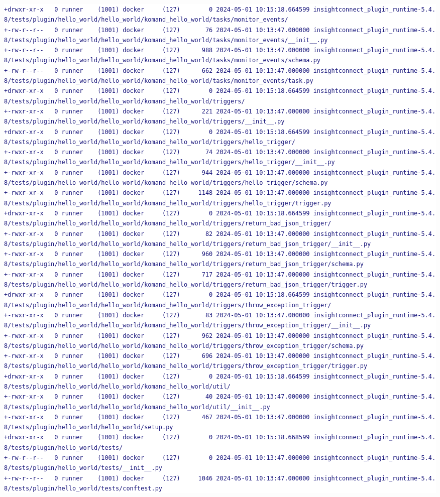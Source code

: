 ```diff
+drwxr-xr-x   0 runner    (1001) docker     (127)        0 2024-05-01 10:15:18.664599 insightconnect_plugin_runtime-5.4.8/tests/plugin/hello_world/hello_world/komand_hello_world/tasks/monitor_events/
+-rw-r--r--   0 runner    (1001) docker     (127)       76 2024-05-01 10:13:47.000000 insightconnect_plugin_runtime-5.4.8/tests/plugin/hello_world/hello_world/komand_hello_world/tasks/monitor_events/__init__.py
+-rw-r--r--   0 runner    (1001) docker     (127)      988 2024-05-01 10:13:47.000000 insightconnect_plugin_runtime-5.4.8/tests/plugin/hello_world/hello_world/komand_hello_world/tasks/monitor_events/schema.py
+-rw-r--r--   0 runner    (1001) docker     (127)      662 2024-05-01 10:13:47.000000 insightconnect_plugin_runtime-5.4.8/tests/plugin/hello_world/hello_world/komand_hello_world/tasks/monitor_events/task.py
+drwxr-xr-x   0 runner    (1001) docker     (127)        0 2024-05-01 10:15:18.664599 insightconnect_plugin_runtime-5.4.8/tests/plugin/hello_world/hello_world/komand_hello_world/triggers/
+-rwxr-xr-x   0 runner    (1001) docker     (127)      221 2024-05-01 10:13:47.000000 insightconnect_plugin_runtime-5.4.8/tests/plugin/hello_world/hello_world/komand_hello_world/triggers/__init__.py
+drwxr-xr-x   0 runner    (1001) docker     (127)        0 2024-05-01 10:15:18.664599 insightconnect_plugin_runtime-5.4.8/tests/plugin/hello_world/hello_world/komand_hello_world/triggers/hello_trigger/
+-rwxr-xr-x   0 runner    (1001) docker     (127)       74 2024-05-01 10:13:47.000000 insightconnect_plugin_runtime-5.4.8/tests/plugin/hello_world/hello_world/komand_hello_world/triggers/hello_trigger/__init__.py
+-rwxr-xr-x   0 runner    (1001) docker     (127)      944 2024-05-01 10:13:47.000000 insightconnect_plugin_runtime-5.4.8/tests/plugin/hello_world/hello_world/komand_hello_world/triggers/hello_trigger/schema.py
+-rwxr-xr-x   0 runner    (1001) docker     (127)     1148 2024-05-01 10:13:47.000000 insightconnect_plugin_runtime-5.4.8/tests/plugin/hello_world/hello_world/komand_hello_world/triggers/hello_trigger/trigger.py
+drwxr-xr-x   0 runner    (1001) docker     (127)        0 2024-05-01 10:15:18.664599 insightconnect_plugin_runtime-5.4.8/tests/plugin/hello_world/hello_world/komand_hello_world/triggers/return_bad_json_trigger/
+-rwxr-xr-x   0 runner    (1001) docker     (127)       82 2024-05-01 10:13:47.000000 insightconnect_plugin_runtime-5.4.8/tests/plugin/hello_world/hello_world/komand_hello_world/triggers/return_bad_json_trigger/__init__.py
+-rwxr-xr-x   0 runner    (1001) docker     (127)      960 2024-05-01 10:13:47.000000 insightconnect_plugin_runtime-5.4.8/tests/plugin/hello_world/hello_world/komand_hello_world/triggers/return_bad_json_trigger/schema.py
+-rwxr-xr-x   0 runner    (1001) docker     (127)      717 2024-05-01 10:13:47.000000 insightconnect_plugin_runtime-5.4.8/tests/plugin/hello_world/hello_world/komand_hello_world/triggers/return_bad_json_trigger/trigger.py
+drwxr-xr-x   0 runner    (1001) docker     (127)        0 2024-05-01 10:15:18.664599 insightconnect_plugin_runtime-5.4.8/tests/plugin/hello_world/hello_world/komand_hello_world/triggers/throw_exception_trigger/
+-rwxr-xr-x   0 runner    (1001) docker     (127)       83 2024-05-01 10:13:47.000000 insightconnect_plugin_runtime-5.4.8/tests/plugin/hello_world/hello_world/komand_hello_world/triggers/throw_exception_trigger/__init__.py
+-rwxr-xr-x   0 runner    (1001) docker     (127)      962 2024-05-01 10:13:47.000000 insightconnect_plugin_runtime-5.4.8/tests/plugin/hello_world/hello_world/komand_hello_world/triggers/throw_exception_trigger/schema.py
+-rwxr-xr-x   0 runner    (1001) docker     (127)      696 2024-05-01 10:13:47.000000 insightconnect_plugin_runtime-5.4.8/tests/plugin/hello_world/hello_world/komand_hello_world/triggers/throw_exception_trigger/trigger.py
+drwxr-xr-x   0 runner    (1001) docker     (127)        0 2024-05-01 10:15:18.664599 insightconnect_plugin_runtime-5.4.8/tests/plugin/hello_world/hello_world/komand_hello_world/util/
+-rwxr-xr-x   0 runner    (1001) docker     (127)       40 2024-05-01 10:13:47.000000 insightconnect_plugin_runtime-5.4.8/tests/plugin/hello_world/hello_world/komand_hello_world/util/__init__.py
+-rwxr-xr-x   0 runner    (1001) docker     (127)      467 2024-05-01 10:13:47.000000 insightconnect_plugin_runtime-5.4.8/tests/plugin/hello_world/hello_world/setup.py
+drwxr-xr-x   0 runner    (1001) docker     (127)        0 2024-05-01 10:15:18.668599 insightconnect_plugin_runtime-5.4.8/tests/plugin/hello_world/tests/
+-rw-r--r--   0 runner    (1001) docker     (127)        0 2024-05-01 10:13:47.000000 insightconnect_plugin_runtime-5.4.8/tests/plugin/hello_world/tests/__init__.py
+-rw-r--r--   0 runner    (1001) docker     (127)     1046 2024-05-01 10:13:47.000000 insightconnect_plugin_runtime-5.4.8/tests/plugin/hello_world/tests/conftest.py
```